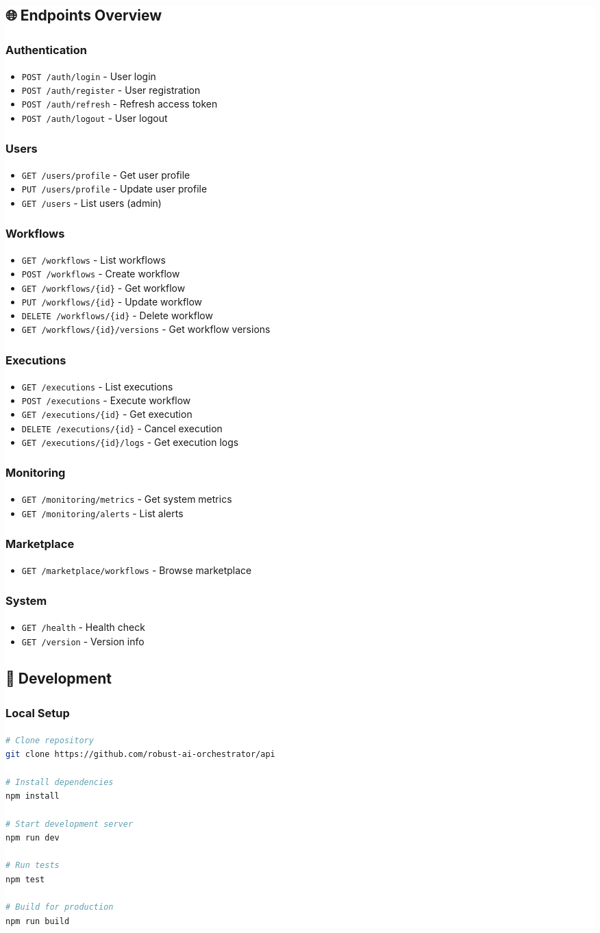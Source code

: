 ## 🌐 Endpoints Overview

### Authentication
- `POST /auth/login` - User login
- `POST /auth/register` - User registration
- `POST /auth/refresh` - Refresh access token
- `POST /auth/logout` - User logout

### Users
- `GET /users/profile` - Get user profile
- `PUT /users/profile` - Update user profile
- `GET /users` - List users (admin)

### Workflows
- `GET /workflows` - List workflows
- `POST /workflows` - Create workflow
- `GET /workflows/{id}` - Get workflow
- `PUT /workflows/{id}` - Update workflow
- `DELETE /workflows/{id}` - Delete workflow
- `GET /workflows/{id}/versions` - Get workflow versions

### Executions
- `GET /executions` - List executions
- `POST /executions` - Execute workflow
- `GET /executions/{id}` - Get execution
- `DELETE /executions/{id}` - Cancel execution
- `GET /executions/{id}/logs` - Get execution logs

### Monitoring
- `GET /monitoring/metrics` - Get system metrics
- `GET /monitoring/alerts` - List alerts

### Marketplace
- `GET /marketplace/workflows` - Browse marketplace

### System
- `GET /health` - Health check
- `GET /version` - Version info

## 🔧 Development

### Local Setup

```bash
# Clone repository
git clone https://github.com/robust-ai-orchestrator/api

# Install dependencies
npm install

# Start development server
npm run dev

# Run tests
npm test

# Build for production
npm run build
```
